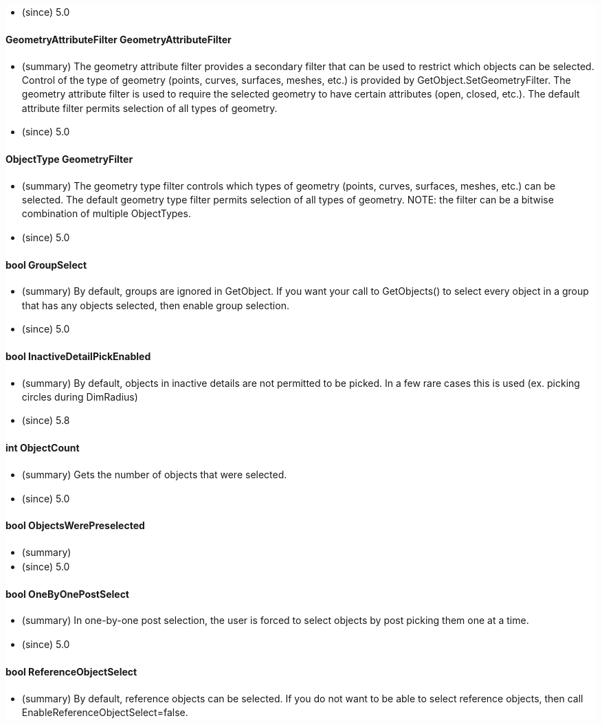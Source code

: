 - (since) 5.0
#### GeometryAttributeFilter GeometryAttributeFilter
- (summary) 
     The geometry attribute filter provides a secondary filter that
     can be used to restrict which objects can be selected. Control
     of the type of geometry (points, curves, surfaces, meshes, etc.)
     is provided by GetObject.SetGeometryFilter. The geometry attribute
     filter is used to require the selected geometry to have certain
     attributes (open, closed, etc.). The default attribute filter
     permits selection of all types of geometry.
     
- (since) 5.0
#### ObjectType GeometryFilter
- (summary) 
     The geometry type filter controls which types of geometry
     (points, curves, surfaces, meshes, etc.) can be selected.
     The default geometry type filter permits selection of all
     types of geometry.
     NOTE: the filter can be a bitwise combination of multiple ObjectTypes.
     
- (since) 5.0
#### bool GroupSelect
- (summary) 
     By default, groups are ignored in GetObject. If you want your call to
     GetObjects() to select every object in a group that has any objects
     selected, then enable group selection.
     
- (since) 5.0
#### bool InactiveDetailPickEnabled
- (summary) 
     By default, objects in inactive details are not permitted to be picked.
     In a few rare cases this is used (ex. picking circles during DimRadius)
     
- (since) 5.8
#### int ObjectCount
- (summary) 
     Gets the number of objects that were selected.
     
- (since) 5.0
#### bool ObjectsWerePreselected
- (summary) 
- (since) 5.0
#### bool OneByOnePostSelect
- (summary) 
     In one-by-one post selection, the user is forced
     to select objects by post picking them one at a time.
     
- (since) 5.0
#### bool ReferenceObjectSelect
- (summary) 
     By default, reference objects can be selected. If you do not want to be
     able to select reference objects, then call EnableReferenceObjectSelect=false.
     